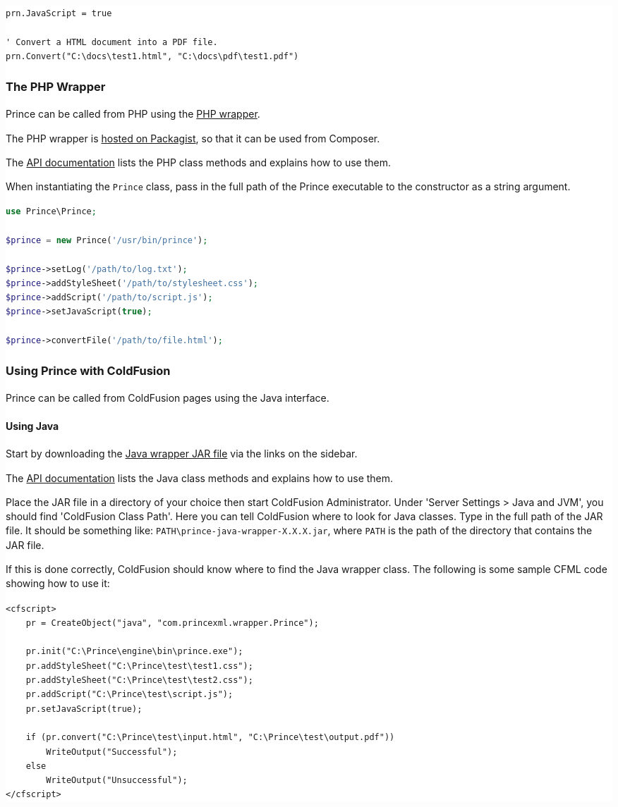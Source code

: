 ```vbnet
prn.JavaScript = true

' Convert a HTML document into a PDF file.
prn.Convert("C:\docs\test1.html", "C:\docs\pdf\test1.pdf")
```

### The PHP Wrapper

Prince can be called from PHP using the [PHP wrapper](/download/wrappers/#wrapper-php).

The PHP wrapper is [hosted on Packagist](https://packagist.org/packages/yeslogic/prince-php-wrapper), so that it can be used from Composer.

The [API documentation](https://yeslogic.github.io/prince-php-wrapper) lists the PHP class methods and explains how to use them.

When instantiating the `Prince` class, pass in the full path of the Prince executable to the constructor as a string argument.

```php
use Prince\Prince;

$prince = new Prince('/usr/bin/prince');

$prince->setLog('/path/to/log.txt');
$prince->addStyleSheet('/path/to/stylesheet.css');
$prince->addScript('/path/to/script.js');
$prince->setJavaScript(true);

$prince->convertFile('/path/to/file.html');
```

### Using Prince with ColdFusion

Prince can be called from ColdFusion pages using the Java interface.

#### Using Java

Start by downloading the [Java wrapper JAR file](https://github.com/yeslogic/prince-java-wrapper/packages/993641) via the links on the sidebar.

The [API documentation](https://yeslogic.github.io/prince-java-wrapper) lists the Java class methods and explains how to use them.

Place the JAR file in a directory of your choice then start ColdFusion Administrator. Under 'Server Settings &gt; Java and JVM', you should find 'ColdFusion Class Path'. Here you can tell ColdFusion where to look for Java classes. Type in the full path of the JAR file. It should be something like: `PATH\prince-java-wrapper-X.X.X.jar`, where `PATH` is the path of the directory that contains the JAR file.

If this is done correctly, ColdFusion should know where to find the Java wrapper class. The following is some sample CFML code showing how to use it:

```
<cfscript>
    pr = CreateObject("java", "com.princexml.wrapper.Prince");

    pr.init("C:\Prince\engine\bin\prince.exe");
    pr.addStyleSheet("C:\Prince\test\test1.css");
    pr.addStyleSheet("C:\Prince\test\test2.css");
    pr.addScript("C:\Prince\test\script.js");
    pr.setJavaScript(true);

    if (pr.convert("C:\Prince\test\input.html", "C:\Prince\test\output.pdf"))
        WriteOutput("Successful");
    else
        WriteOutput("Unsuccessful");
</cfscript>
```
